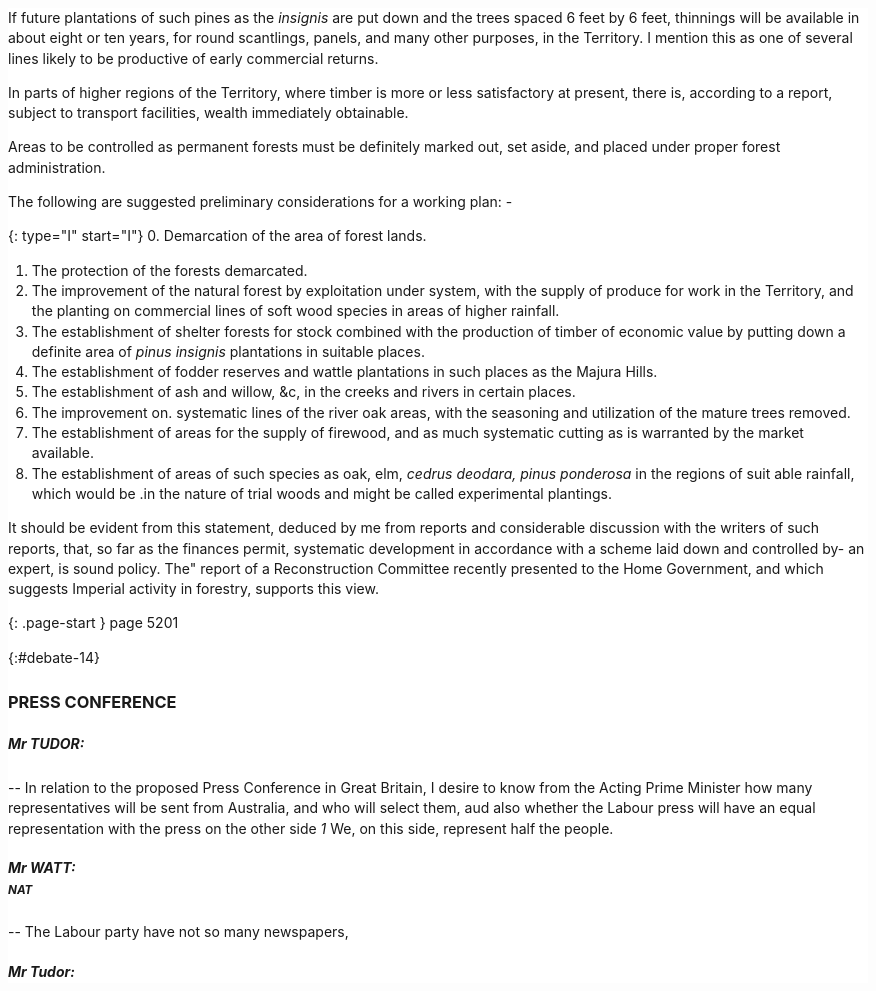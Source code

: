 If future plantations of such pines as the  *insignis*  are put down and the trees spaced 6 feet by 6 feet, thinnings will be available in about eight or ten years, for round scantlings, panels, and many other purposes, in the Territory. I mention this as one of several lines likely to be productive of early commercial returns. 

In parts of higher regions of the Territory, where timber is more or less satisfactory at present, there is, according to a report, subject to transport facilities, wealth immediately obtainable. 

Areas to be controlled as permanent forests must be definitely marked out, set aside, and placed under proper forest administration. 

The following are suggested preliminary considerations for a working plan: - 

{: type="I" start="I"}
0. Demarcation of the area of forest lands. 
1. The protection of the forests demarcated. 
2. The improvement of the natural forest by exploitation under system, with the supply of produce for work in the Territory, and the planting on commercial lines of soft wood species in areas of higher rainfall.  
3. The establishment of shelter forests for stock combined with the production of timber of economic value by putting down a definite area of  *pinus insignis*  plantations in suitable places. 
4. The establishment of fodder reserves and wattle plantations in such places as the Majura Hills. 
5. The establishment of ash and willow, &amp;c, in the creeks and rivers in certain places. 
6. The improvement on. systematic lines of the river oak areas, with the seasoning and utilization of the mature trees removed. 
7. The establishment of areas for the supply of firewood, and as much systematic cutting as is warranted by the market available. 
8. The establishment of areas of such species as oak, elm,  *cedrus*  *deodara,*  *pinus ponderosa*  in the regions of suit able rainfall, which would be .in the nature of trial woods and might be called experimental plantings. 

It should be evident from this statement, deduced by me from reports and considerable discussion with the writers of such reports, that, so far as  the finances  permit, systematic development in accordance with a scheme laid down and controlled by- an expert, is sound policy. The" report of a Reconstruction Committee recently presented to the Home Government, and which suggests Imperial activity in forestry, supports this view. 

{: .page-start }
page 5201

{:#debate-14}
### PRESS CONFERENCE

##### Mr TUDOR:

-- In relation to the proposed Press Conference in Great Britain, I desire to know from the Acting Prime Minister how many representatives will be sent from Australia, and who will select them, aud also whether the Labour press will have an equal representation with the press on the other side  *1*  We, on this side, represent half the people. 

##### Mr WATT:<br><small class="text-muted">NAT</small>

-- The Labour party have not so many newspapers, 

##### Mr Tudor:
